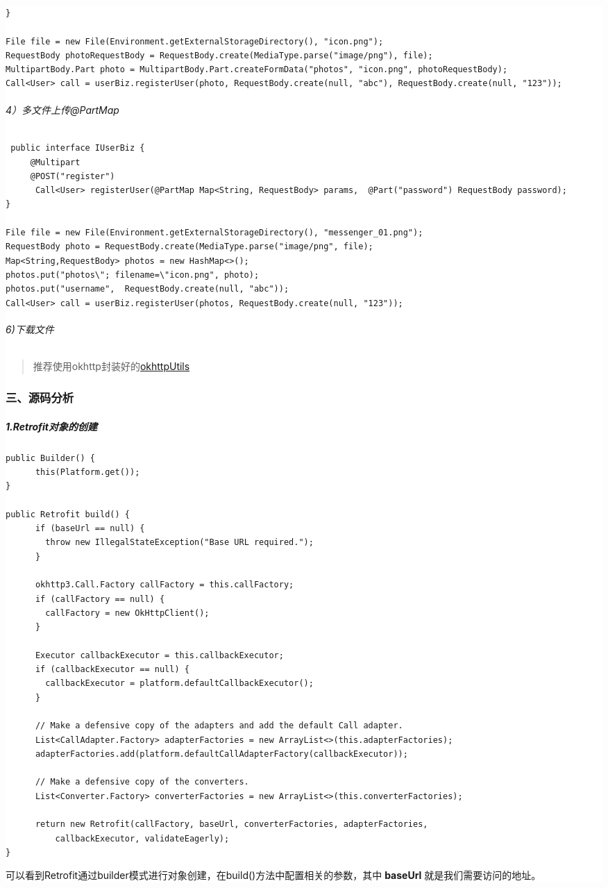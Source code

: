 ```
}

File file = new File(Environment.getExternalStorageDirectory(), "icon.png");
RequestBody photoRequestBody = RequestBody.create(MediaType.parse("image/png"), file);
MultipartBody.Part photo = MultipartBody.Part.createFormData("photos", "icon.png", photoRequestBody);
Call<User> call = userBiz.registerUser(photo, RequestBody.create(null, "abc"), RequestBody.create(null, "123"));
```
###### 4）多文件上传@PartMap
```
 public interface IUserBiz {
     @Multipart
     @POST("register")
      Call<User> registerUser(@PartMap Map<String, RequestBody> params,  @Part("password") RequestBody password);
}

File file = new File(Environment.getExternalStorageDirectory(), "messenger_01.png");
RequestBody photo = RequestBody.create(MediaType.parse("image/png", file);
Map<String,RequestBody> photos = new HashMap<>();
photos.put("photos\"; filename=\"icon.png", photo);
photos.put("username",  RequestBody.create(null, "abc"));
Call<User> call = userBiz.registerUser(photos, RequestBody.create(null, "123"));
```
###### 6)下载文件
>推荐使用okhttp封装好的[okhttpUtils](https://github.com/hongyangAndroid/okhttp-utils)

### 三、源码分析
##### 1.Retrofit对象的创建
```
public Builder() {
      this(Platform.get());
}

public Retrofit build() {
      if (baseUrl == null) {
        throw new IllegalStateException("Base URL required.");
      }

      okhttp3.Call.Factory callFactory = this.callFactory;
      if (callFactory == null) {
        callFactory = new OkHttpClient();
      }

      Executor callbackExecutor = this.callbackExecutor;
      if (callbackExecutor == null) {
        callbackExecutor = platform.defaultCallbackExecutor();
      }

      // Make a defensive copy of the adapters and add the default Call adapter.
      List<CallAdapter.Factory> adapterFactories = new ArrayList<>(this.adapterFactories);
      adapterFactories.add(platform.defaultCallAdapterFactory(callbackExecutor));

      // Make a defensive copy of the converters.
      List<Converter.Factory> converterFactories = new ArrayList<>(this.converterFactories);

      return new Retrofit(callFactory, baseUrl, converterFactories, adapterFactories,
          callbackExecutor, validateEagerly);
}
```
可以看到Retrofit通过builder模式进行对象创建，在build()方法中配置相关的参数，其中 **baseUrl** 就是我们需要访问的地址。
```
```